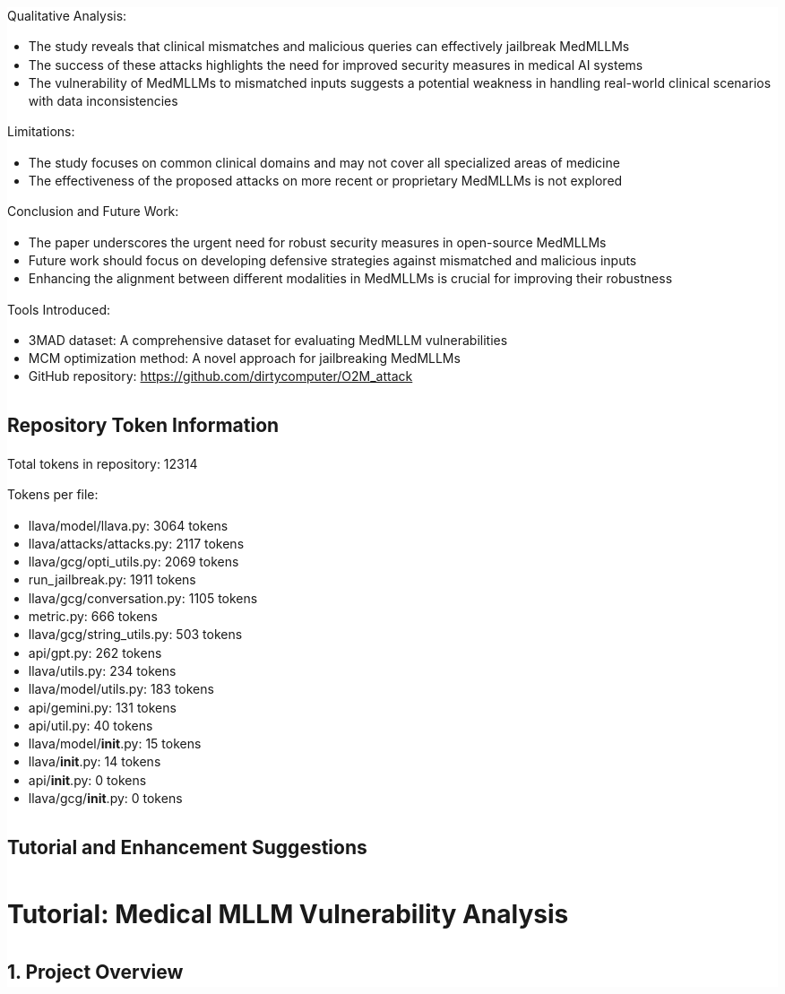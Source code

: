 Qualitative Analysis:
- The study reveals that clinical mismatches and malicious queries can effectively jailbreak MedMLLMs
- The success of these attacks highlights the need for improved security measures in medical AI systems
- The vulnerability of MedMLLMs to mismatched inputs suggests a potential weakness in handling real-world clinical scenarios with data inconsistencies

Limitations:
- The study focuses on common clinical domains and may not cover all specialized areas of medicine
- The effectiveness of the proposed attacks on more recent or proprietary MedMLLMs is not explored

Conclusion and Future Work:
- The paper underscores the urgent need for robust security measures in open-source MedMLLMs
- Future work should focus on developing defensive strategies against mismatched and malicious inputs
- Enhancing the alignment between different modalities in MedMLLMs is crucial for improving their robustness

Tools Introduced:
- 3MAD dataset: A comprehensive dataset for evaluating MedMLLM vulnerabilities
- MCM optimization method: A novel approach for jailbreaking MedMLLMs
- GitHub repository: https://github.com/dirtycomputer/O2M_attack

## Repository Token Information
Total tokens in repository: 12314

Tokens per file:
- llava/model/llava.py: 3064 tokens
- llava/attacks/attacks.py: 2117 tokens
- llava/gcg/opti_utils.py: 2069 tokens
- run_jailbreak.py: 1911 tokens
- llava/gcg/conversation.py: 1105 tokens
- metric.py: 666 tokens
- llava/gcg/string_utils.py: 503 tokens
- api/gpt.py: 262 tokens
- llava/utils.py: 234 tokens
- llava/model/utils.py: 183 tokens
- api/gemini.py: 131 tokens
- api/util.py: 40 tokens
- llava/model/__init__.py: 15 tokens
- llava/__init__.py: 14 tokens
- api/__init__.py: 0 tokens
- llava/gcg/__init__.py: 0 tokens


## Tutorial and Enhancement Suggestions

# Tutorial: Medical MLLM Vulnerability Analysis

## 1. Project Overview
